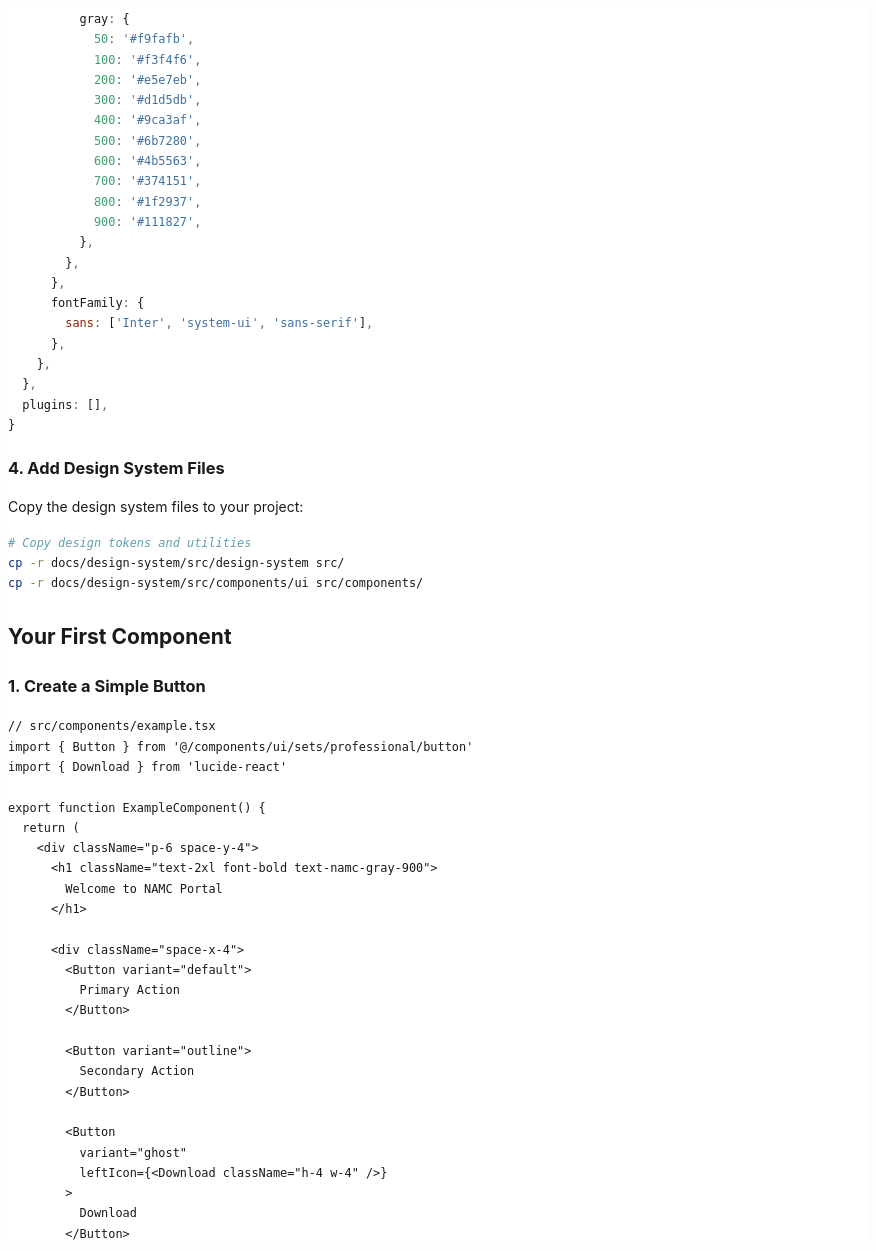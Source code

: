 ```javascript
          gray: {
            50: '#f9fafb',
            100: '#f3f4f6',
            200: '#e5e7eb',
            300: '#d1d5db',
            400: '#9ca3af',
            500: '#6b7280',
            600: '#4b5563',
            700: '#374151',
            800: '#1f2937',
            900: '#111827',
          },
        },
      },
      fontFamily: {
        sans: ['Inter', 'system-ui', 'sans-serif'],
      },
    },
  },
  plugins: [],
}
```

### 4. Add Design System Files

Copy the design system files to your project:

```bash
# Copy design tokens and utilities
cp -r docs/design-system/src/design-system src/
cp -r docs/design-system/src/components/ui src/components/
```

## Your First Component

### 1. Create a Simple Button

```tsx
// src/components/example.tsx
import { Button } from '@/components/ui/sets/professional/button'
import { Download } from 'lucide-react'

export function ExampleComponent() {
  return (
    <div className="p-6 space-y-4">
      <h1 className="text-2xl font-bold text-namc-gray-900">
        Welcome to NAMC Portal
      </h1>
      
      <div className="space-x-4">
        <Button variant="default">
          Primary Action
        </Button>
        
        <Button variant="outline">
          Secondary Action
        </Button>
        
        <Button 
          variant="ghost" 
          leftIcon={<Download className="h-4 w-4" />}
        >
          Download
        </Button>
```
